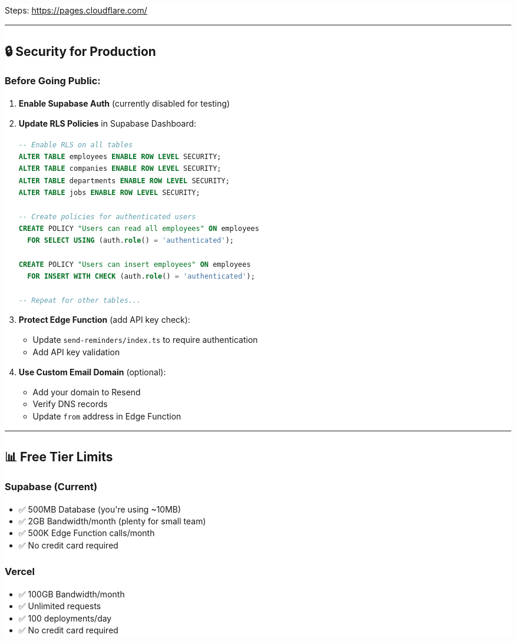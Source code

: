 Steps: https://pages.cloudflare.com/

---

## 🔒 Security for Production

### Before Going Public:
1. **Enable Supabase Auth** (currently disabled for testing)
2. **Update RLS Policies** in Supabase Dashboard:
   ```sql
   -- Enable RLS on all tables
   ALTER TABLE employees ENABLE ROW LEVEL SECURITY;
   ALTER TABLE companies ENABLE ROW LEVEL SECURITY;
   ALTER TABLE departments ENABLE ROW LEVEL SECURITY;
   ALTER TABLE jobs ENABLE ROW LEVEL SECURITY;
   
   -- Create policies for authenticated users
   CREATE POLICY "Users can read all employees" ON employees
     FOR SELECT USING (auth.role() = 'authenticated');
   
   CREATE POLICY "Users can insert employees" ON employees
     FOR INSERT WITH CHECK (auth.role() = 'authenticated');
   
   -- Repeat for other tables...
   ```

3. **Protect Edge Function** (add API key check):
   - Update `send-reminders/index.ts` to require authentication
   - Add API key validation

4. **Use Custom Email Domain** (optional):
   - Add your domain to Resend
   - Verify DNS records
   - Update `from` address in Edge Function

---

## 📊 Free Tier Limits

### Supabase (Current)
- ✅ 500MB Database (you're using ~10MB)
- ✅ 2GB Bandwidth/month (plenty for small team)
- ✅ 500K Edge Function calls/month
- ✅ No credit card required

### Vercel
- ✅ 100GB Bandwidth/month
- ✅ Unlimited requests
- ✅ 100 deployments/day
- ✅ No credit card required

